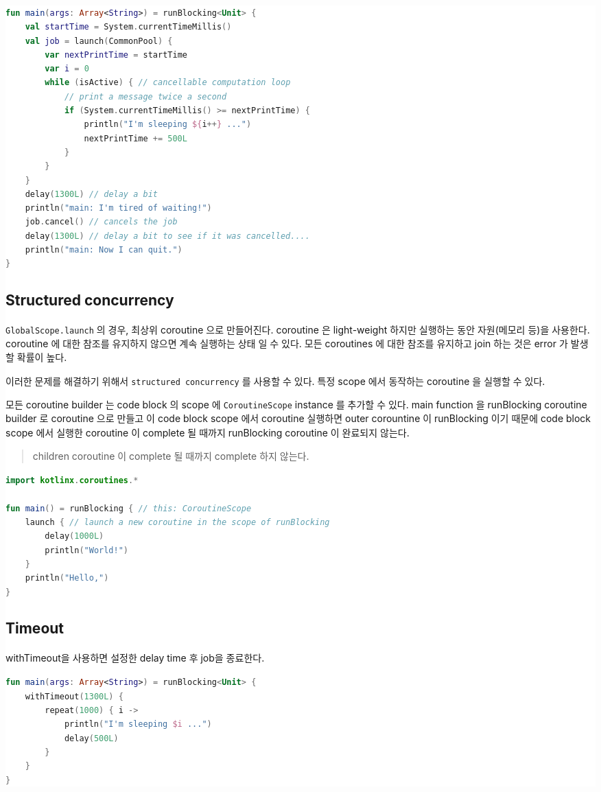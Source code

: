 ```kotlin
fun main(args: Array<String>) = runBlocking<Unit> {
    val startTime = System.currentTimeMillis()
    val job = launch(CommonPool) {
        var nextPrintTime = startTime
        var i = 0
        while (isActive) { // cancellable computation loop
            // print a message twice a second
            if (System.currentTimeMillis() >= nextPrintTime) {
                println("I'm sleeping ${i++} ...")
                nextPrintTime += 500L
            }
        }
    }
    delay(1300L) // delay a bit
    println("main: I'm tired of waiting!")
    job.cancel() // cancels the job
    delay(1300L) // delay a bit to see if it was cancelled....
    println("main: Now I can quit.")
}
```

## Structured concurrency
`GlobalScope.launch` 의 경우, 최상위 coroutine 으로 만들어진다.
coroutine 은 light-weight 하지만 실행하는 동안 자원(메모리 등)을 사용한다.
coroutine 에 대한 참조를 유지하지 않으면 계속 실행하는 상태 일 수 있다.
모든 coroutines 에 대한 참조를 유지하고 join 하는 것은 error 가 발생할 확률이 높다.

이러한 문제를 해결하기 위해서 `structured concurrency` 를 사용할 수 있다.
특정 scope 에서 동작하는 coroutine 을 실행할 수 있다.

모든 coroutine builder 는 code block 의 scope 에 `CoroutineScope` instance 를 추가할 수 있다.
main function 을 runBlocking coroutine builder 로 coroutine 으로 만들고 이 code block scope 에서
coroutine 실행하면 outer corountine 이 runBlocking 이기 때문에 code block scope 에서 실행한 coroutine 이 
complete 될 때까지 runBlocking coroutine 이 완료되지 않는다.

> children coroutine 이 complete 될 때까지 complete 하지 않는다.

```kotlin
import kotlinx.coroutines.*

fun main() = runBlocking { // this: CoroutineScope
    launch { // launch a new coroutine in the scope of runBlocking
        delay(1000L)
        println("World!")
    }
    println("Hello,")
}
```

## Timeout
withTimeout을 사용하면 설정한 delay time 후 job을 종료한다.
```kotlin
fun main(args: Array<String>) = runBlocking<Unit> {
    withTimeout(1300L) {
        repeat(1000) { i ->
            println("I'm sleeping $i ...")
            delay(500L)
        }
    }
}
```

